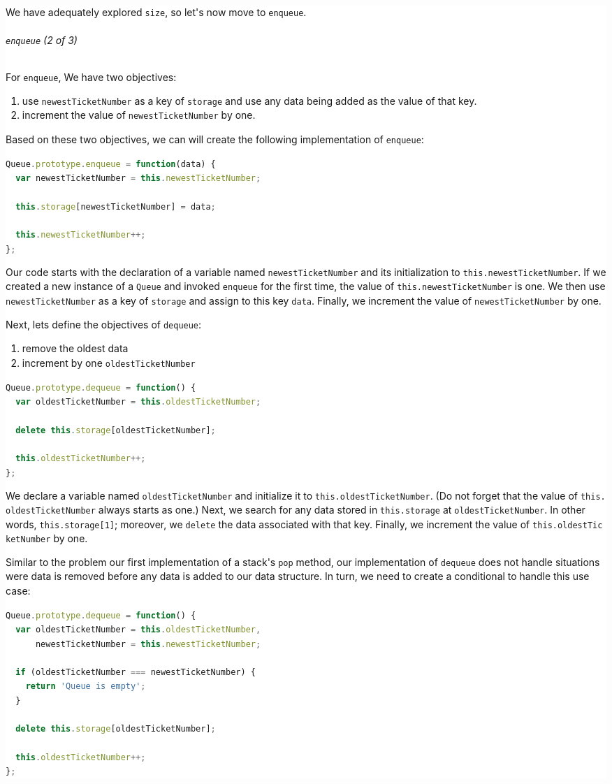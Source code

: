 We have adequately explored `size`, so let's now move to `enqueue`. 

###### `enqueue` (2 of 3)
For `enqueue`, We have two objectives:

1. use `newestTicketNumber` as a key of `storage` and use any data being added as the value of that key.
2. increment the value of `newestTicketNumber` by one.

Based on these two objectives, we can will create the following implementation of `enqueue`: 

```javascript
Queue.prototype.enqueue = function(data) {
  var newestTicketNumber = this.newestTicketNumber;
  
  this.storage[newestTicketNumber] = data;

  this.newestTicketNumber++;
};
```

Our code starts with the declaration of a variable named `newestTicketNumber` and its initialization to `this.newestTicketNumber`. If we created a new instance of a `Queue` and invoked `enqueue` for the first time, the value of `this.newestTicketNumber` is one. We then use `newestTicketNumber` as a key of `storage` and assign to this key `data`. Finally, we increment the value of `newestTicketNumber` by one. 

Next, lets define the objectives of `dequeue`:

1. remove the oldest data 
2. increment by one `oldestTicketNumber`

```javascript
Queue.prototype.dequeue = function() {
  var oldestTicketNumber = this.oldestTicketNumber;
  
  delete this.storage[oldestTicketNumber];

  this.oldestTicketNumber++;
};
```

We declare a variable named `oldestTicketNumber` and initialize it to `this.oldestTicketNumber`. (Do not forget that the value of `this.oldestTicketNumber` always starts as one.) Next, we search for any data stored in `this.storage` at `oldestTicketNumber`. In other words, `this.storage[1]`; moreover, we `delete` the data associated with that key. Finally, we increment the value of `this.oldestTicketNumber` by one. 

Similar to the problem our first implementation of a stack's `pop` method, our implementation of `dequeue` does not handle situations were data is removed before any data is added to our data structure. In turn, we need to create a conditional to handle this use case: 

```javascript
Queue.prototype.dequeue = function() {
  var oldestTicketNumber = this.oldestTicketNumber, 
      newestTicketNumber = this.newestTicketNumber;
  		
  if (oldestTicketNumber === newestTicketNumber) {
    return 'Queue is empty';
  }

  delete this.storage[oldestTicketNumber];

  this.oldestTicketNumber++;
}; 
```
